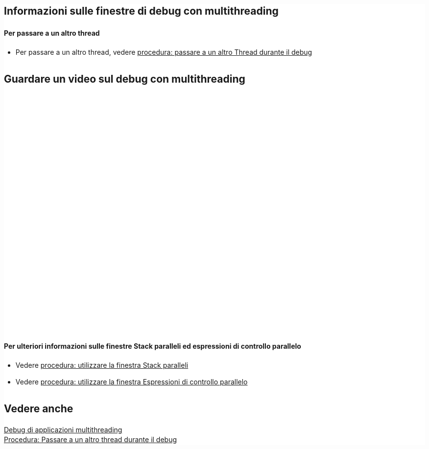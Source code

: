 ## <a name="more-about-the-multithreaded-debugging-windows"></a>Informazioni sulle finestre di debug con multithreading 

#### <a name="to-switch-to-another-thread"></a>Per passare a un altro thread 

- Per passare a un altro thread, vedere [procedura: passare a un altro Thread durante il debug](../debugger/how-to-switch-to-another-thread-while-debugging.md) 

## <a name="video"></a>Guardare un video sul debug con multithreading

<div style="padding-top: 56.25%; position: relative; width: 100%;">
<iframe style="position: absolute;top: 0;left: 0;right: 0;bottom: 0;" width="100%" height="100%" src="https://mva.microsoft.com/en-US/training-courses-embed/getting-started-with-visual-studio-2017-17798/Debugging-Multi-threaded-Apps-in-Visual-Studio-2017-MoZPKMD6D_111787171" frameborder="0" allowfullscreen></iframe>
</div>

#### <a name="to-learn-more-about-the-parallel-stack-and-parallel-watch-windows"></a>Per ulteriori informazioni sulle finestre Stack paralleli ed espressioni di controllo parallelo  
  
- Vedere [procedura: utilizzare la finestra Stack paralleli](../debugger/using-the-parallel-stacks-window.md) 

- Vedere [procedura: utilizzare la finestra Espressioni di controllo parallelo](../debugger/how-to-use-the-parallel-watch-window.md) 
  
## <a name="see-also"></a>Vedere anche  
 [Debug di applicazioni multithreading](../debugger/debug-multithreaded-applications-in-visual-studio.md)   
 [Procedura: Passare a un altro thread durante il debug](../debugger/how-to-switch-to-another-thread-while-debugging.md)
